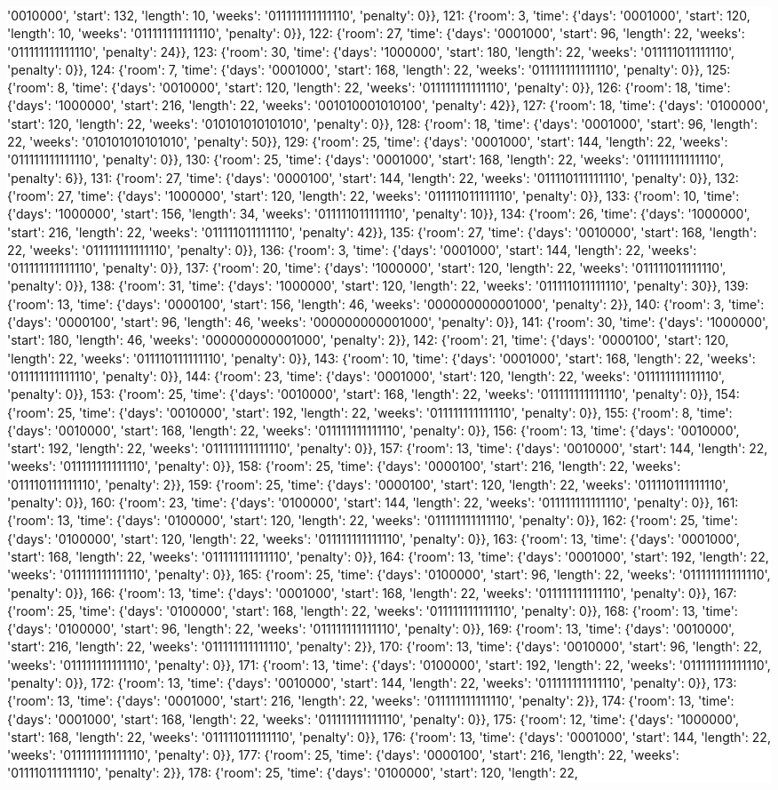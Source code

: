'0010000', 'start': 132, 'length': 10, 'weeks': '011111111111110', 'penalty': 0}}, 121: {'room': 3, 'time': {'days': '0001000', 'start': 120, 'length': 10, 'weeks': '011111111111110', 'penalty': 0}}, 122: {'room': 27, 'time': {'days': '0001000', 'start': 96, 'length': 22, 'weeks': '011111111111110', 'penalty': 24}}, 123: {'room': 30, 'time': {'days': '1000000', 'start': 180, 'length': 22, 'weeks': '011111011111110', 'penalty': 0}}, 124: {'room': 7, 'time': {'days': '0001000', 'start': 168, 'length': 22, 'weeks': '011111111111110', 'penalty': 0}}, 125: {'room': 8, 'time': {'days': '0010000', 'start': 120, 'length': 22, 'weeks': '011111111111110', 'penalty': 0}}, 126: {'room': 18, 'time': {'days': '1000000', 'start': 216, 'length': 22, 'weeks': '001010001010100', 'penalty': 42}}, 127: {'room': 18, 'time': {'days': '0100000', 'start': 120, 'length': 22, 'weeks': '010101010101010', 'penalty': 0}}, 128: {'room': 18, 'time': {'days': '0001000', 'start': 96, 'length': 22, 'weeks': '010101010101010', 'penalty': 50}}, 129: {'room': 25, 'time': {'days': '0001000', 'start': 144, 'length': 22, 'weeks': '011111111111110', 'penalty': 0}}, 130: {'room': 25, 'time': {'days': '0001000', 'start': 168, 'length': 22, 'weeks': '011111111111110', 'penalty': 6}}, 131: {'room': 27, 'time': {'days': '0000100', 'start': 144, 'length': 22, 'weeks': '011110111111110', 'penalty': 0}}, 132: {'room': 27, 'time': {'days': '1000000', 'start': 120, 'length': 22, 'weeks': '011111011111110', 'penalty': 0}}, 133: {'room': 10, 'time': {'days': '1000000', 'start': 156, 'length': 34, 'weeks': '011111011111110', 'penalty': 10}}, 134: {'room': 26, 'time': {'days': '1000000', 'start': 216, 'length': 22, 'weeks': '011111011111110', 'penalty': 42}}, 135: {'room': 27, 'time': {'days': '0010000', 'start': 168, 'length': 22, 'weeks': '011111111111110', 'penalty': 0}}, 136: {'room': 3, 'time': {'days': '0001000', 'start': 144, 'length': 22, 'weeks': '011111111111110', 'penalty': 0}}, 137: {'room': 20, 'time': {'days': '1000000', 'start': 120, 'length': 22, 'weeks': '011111011111110', 'penalty': 0}}, 138: {'room': 31, 'time': {'days': '1000000', 'start': 120, 'length': 22, 'weeks': '011111011111110', 'penalty': 30}}, 139: {'room': 13, 'time': {'days': '0000100', 'start': 156, 'length': 46, 'weeks': '000000000001000', 'penalty': 2}}, 140: {'room': 3, 'time': {'days': '0000100', 'start': 96, 'length': 46, 'weeks': '000000000001000', 'penalty': 0}}, 141: {'room': 30, 'time': {'days': '1000000', 'start': 180, 'length': 46, 'weeks': '000000000001000', 'penalty': 2}}, 142: {'room': 21, 'time': {'days': '0000100', 'start': 120, 'length': 22, 'weeks': '011110111111110', 'penalty': 0}}, 143: {'room': 10, 'time': {'days': '0001000', 'start': 168, 'length': 22, 'weeks': '011111111111110', 'penalty': 0}}, 144: {'room': 23, 'time': {'days': '0001000', 'start': 120, 'length': 22, 'weeks': '011111111111110', 'penalty': 0}}, 153: {'room': 25, 'time': {'days': '0010000', 'start': 168, 'length': 22, 'weeks': '011111111111110', 'penalty': 0}}, 154: {'room': 25, 'time': {'days': '0010000', 'start': 192, 'length': 22, 'weeks': '011111111111110', 'penalty': 0}}, 155: {'room': 8, 'time': {'days': '0010000', 'start': 168, 'length': 22, 'weeks': '011111111111110', 'penalty': 0}}, 156: {'room': 13, 'time': {'days': '0010000', 'start': 192, 'length': 22, 'weeks': '011111111111110', 'penalty': 0}}, 157: {'room': 13, 'time': {'days': '0010000', 'start': 144, 'length': 22, 'weeks': '011111111111110', 'penalty': 0}}, 158: {'room': 25, 'time': {'days': '0000100', 'start': 216, 'length': 22, 'weeks': '011110111111110', 'penalty': 2}}, 159: {'room': 25, 'time': {'days': '0000100', 'start': 120, 'length': 22, 'weeks': '011110111111110', 'penalty': 0}}, 160: {'room': 23, 'time': {'days': '0100000', 'start': 144, 'length': 22, 'weeks': '011111111111110', 'penalty': 0}}, 161: {'room': 13, 'time': {'days': '0100000', 'start': 120, 'length': 22, 'weeks': '011111111111110', 'penalty': 0}}, 162: {'room': 25, 'time': {'days': '0100000', 'start': 120, 'length': 22, 'weeks': '011111111111110', 'penalty': 0}}, 163: {'room': 13, 'time': {'days': '0001000', 'start': 168, 'length': 22, 'weeks': '011111111111110', 'penalty': 0}}, 164: {'room': 13, 'time': {'days': '0001000', 'start': 192, 'length': 22, 'weeks': '011111111111110', 'penalty': 0}}, 165: {'room': 25, 'time': {'days': '0100000', 'start': 96, 'length': 22, 'weeks': '011111111111110', 'penalty': 0}}, 166: {'room': 13, 'time': {'days': '0001000', 'start': 168, 'length': 22, 'weeks': '011111111111110', 'penalty': 0}}, 167: {'room': 25, 'time': {'days': '0100000', 'start': 168, 'length': 22, 'weeks': '011111111111110', 'penalty': 0}}, 168: {'room': 13, 'time': {'days': '0100000', 'start': 96, 'length': 22, 'weeks': '011111111111110', 'penalty': 0}}, 169: {'room': 13, 'time': {'days': '0010000', 'start': 216, 'length': 22, 'weeks': '011111111111110', 'penalty': 2}}, 170: {'room': 13, 'time': {'days': '0010000', 'start': 96, 'length': 22, 'weeks': '011111111111110', 'penalty': 0}}, 171: {'room': 13, 'time': {'days': '0100000', 'start': 192, 'length': 22, 'weeks': '011111111111110', 'penalty': 0}}, 172: {'room': 13, 'time': {'days': '0010000', 'start': 144, 'length': 22, 'weeks': '011111111111110', 'penalty': 0}}, 173: {'room': 13, 'time': {'days': '0001000', 'start': 216, 'length': 22, 'weeks': '011111111111110', 'penalty': 2}}, 174: {'room': 13, 'time': {'days': '0001000', 'start': 168, 'length': 22, 'weeks': '011111111111110', 'penalty': 0}}, 175: {'room': 12, 'time': {'days': '1000000', 'start': 168, 'length': 22, 'weeks': '011111011111110', 'penalty': 0}}, 176: {'room': 13, 'time': {'days': '0001000', 'start': 144, 'length': 22, 'weeks': '011111111111110', 'penalty': 0}}, 177: {'room': 25, 'time': {'days': '0000100', 'start': 216, 'length': 22, 'weeks': '011110111111110', 'penalty': 2}}, 178: {'room': 25, 'time': {'days': '0100000', 'start': 120, 'length': 22,